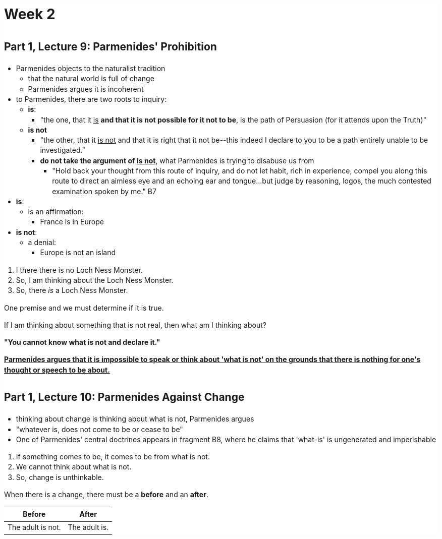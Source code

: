 # Week 2

## Part 1, Lecture 9: Parmenides' Prohibition

- Parmenides objects to the naturalist tradition
  - that the natural world is full of change
  - Parmenides argues it is incoherent
- to Parmenides, there are two roots to inquiry:
  - **is**:
    - "the one, that it <u>is</u> **and that it is not possible for it not to be**, is the path of Persuasion (for it attends upon the Truth)"
  - **is not**
    - "the other, that it <u>is not</u> and that it is right that it not be--this indeed I declare to you to be a path entirely unable to be investigated."
    - **do not take the argument of <u>is not</u>**, what Parmenides is trying to disabuse us from
      - "Hold back your thought from this route of inquiry, and do not let habit, rich in experience, compel you along this route to direct an aimless eye and an echoing ear and tongue...but judge by reasoning, logos, the much contested examination spoken by me." B7
- **is**:
  - is an affirmation:
    - France is in Europe
- **is not**:
  - a denial:
    - Europe is not an island

1. I there there is no Loch Ness Monster.
2. So, I am thinking about the Loch Ness Monster.
3. So, there *is* a Loch Ness Monster.

One premise and we must determine if it is true.

If I am thinking about something that is not real, then what am I thinking about?

**"You cannot know what is not and declare it."**

**<u>Parmenides argues that it is impossible to speak or think about 'what is not' on the grounds that there is nothing for one's thought or speech to be about.</u>**

## Part 1, Lecture 10: Parmenides Against Change

- thinking about change is thinking about what is not, Parmenides argues
- "whatever is, does not come to be or cease to be"
- One of Parmenides' central doctrines appears in fragment B8, where he claims that 'what-is' is ungenerated and imperishable

1. If something comes to be, it comes to be from what is not.
2. We cannot think about what is not.
3. So, change is unthinkable.

When there is a change, there must be a **before** and an **after**.

| Before            | After         |
| ----------------- | ------------- |
| The adult is not. | The adult is. |
